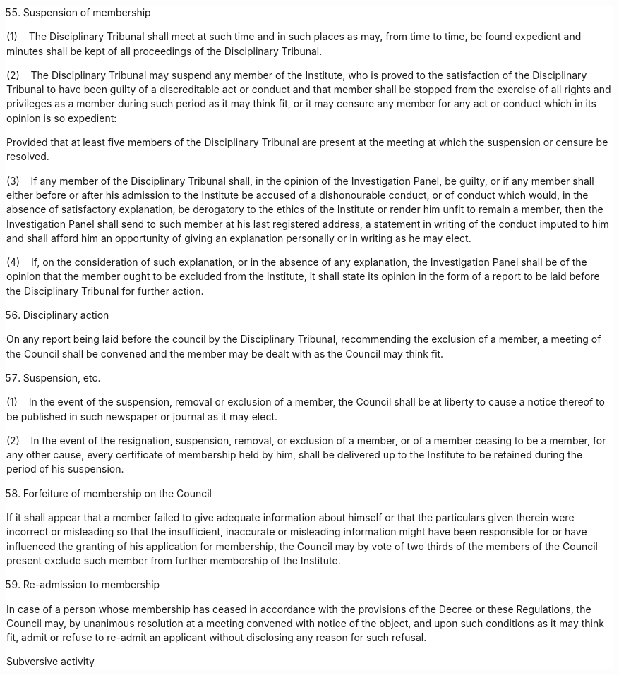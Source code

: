 55. Suspension of membership

(1)    The Disciplinary Tribunal shall meet at such time and in such places as may, from time to time, be found expedient and minutes shall be kept of all proceedings of the Disciplinary Tribunal.

(2)    The Disciplinary Tribunal may suspend any member of the Institute, who is proved to the satisfaction of the Disciplinary Tribunal to have been guilty of a discreditable act or conduct and that member shall be stopped from the exercise of all rights and privileges as a member during such period as it may think fit, or it may censure any member for any act or conduct which in its opinion is so expedient:

Provided that at least five members of the Disciplinary Tribunal are present at the meeting at which the suspension or censure be resolved.

(3)    If any member of the Disciplinary Tribunal shall, in the opinion of the Investigation Panel, be guilty, or if any member shall either before or after his admission to the Institute be accused of a dishonourable conduct, or of conduct which would, in the absence of satisfactory explanation, be derogatory to the ethics of the Institute or render him unfit to remain a member, then the Investigation Panel shall send to such member at his last registered address, a statement in writing of the conduct imputed to him and shall afford him an opportunity of giving an explanation personally or in writing as he may elect.

(4)    If, on the consideration of such explanation, or in the absence of any explanation, the Investigation Panel shall be of the opinion that the member ought to be excluded from the Institute, it shall state its opinion in the form of a report to be laid before the Disciplinary Tribunal for further action.

56. Disciplinary action

On any report being laid before the council by the Disciplinary Tribunal, recommending the exclusion of a member, a meeting of the Council shall be convened and the member may be dealt with as the Council may think fit.

57. Suspension, etc.

(1)    In the event of the suspension, removal or exclusion of a member, the Council shall be at liberty to cause a notice thereof to be published in such newspaper or journal as it may elect.

(2)    In the event of the resignation, suspension, removal, or exclusion of a member, or of a member ceasing to be a member, for any other cause, every certificate of membership held by him, shall be delivered up to the Institute to be retained during the period of his suspension.

58. Forfeiture of membership on the Council

If it shall appear that a member failed to give adequate information about himself or that the particulars given therein were incorrect or misleading so that the insufficient, inaccurate or misleading information might have been responsible for or have influenced the granting of his application for membership, the Council may by vote of two thirds of the members of the Council present exclude such member from further membership of the Institute.

59. Re-admission to membership

In case of a person whose membership has ceased in accordance with the provisions of the Decree or these Regulations, the Council may, by unanimous resolution at a meeting convened with notice of the object, and upon such conditions as it may think fit, admit or refuse to re-admit an applicant without disclosing any reason for such refusal.

Subversive activity
